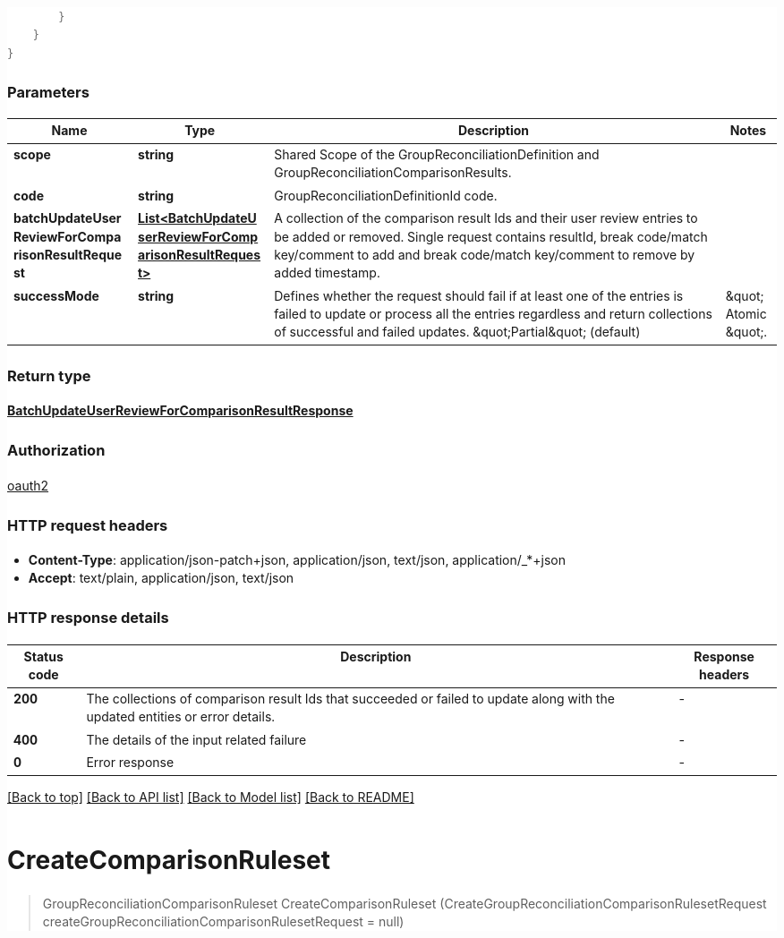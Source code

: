 ```csharp
        }
    }
}
```

### Parameters

Name | Type | Description  | Notes
------------- | ------------- | ------------- | -------------
 **scope** | **string**| Shared Scope of the GroupReconciliationDefinition and GroupReconciliationComparisonResults. | 
 **code** | **string**| GroupReconciliationDefinitionId code. | 
 **batchUpdateUserReviewForComparisonResultRequest** | [**List&lt;BatchUpdateUserReviewForComparisonResultRequest&gt;**](BatchUpdateUserReviewForComparisonResultRequest.md)| A collection of the comparison result Ids and their user review entries to be added or removed.                  Single request contains resultId, break code/match key/comment to add and break code/match key/comment to remove by added timestamp. | 
 **successMode** | **string**| Defines whether the request should fail if at least one of the entries is failed to update                  or process all the entries regardless and return collections of successful and failed updates. \&quot;Partial\&quot; (default) | \&quot;Atomic\&quot;. | [optional] [default to &quot;Partial&quot;]

### Return type

[**BatchUpdateUserReviewForComparisonResultResponse**](BatchUpdateUserReviewForComparisonResultResponse.md)

### Authorization

[oauth2](../README.md#oauth2)

### HTTP request headers

 - **Content-Type**: application/json-patch+json, application/json, text/json, application/_*+json
 - **Accept**: text/plain, application/json, text/json


### HTTP response details
| Status code | Description | Response headers |
|-------------|-------------|------------------|
| **200** | The collections of comparison result Ids that succeeded or failed to update along with the updated entities or error details. |  -  |
| **400** | The details of the input related failure |  -  |
| **0** | Error response |  -  |

[[Back to top]](#) [[Back to API list]](../README.md#documentation-for-api-endpoints) [[Back to Model list]](../README.md#documentation-for-models) [[Back to README]](../README.md)

<a name="createcomparisonruleset"></a>
# **CreateComparisonRuleset**
> GroupReconciliationComparisonRuleset CreateComparisonRuleset (CreateGroupReconciliationComparisonRulesetRequest createGroupReconciliationComparisonRulesetRequest = null)
